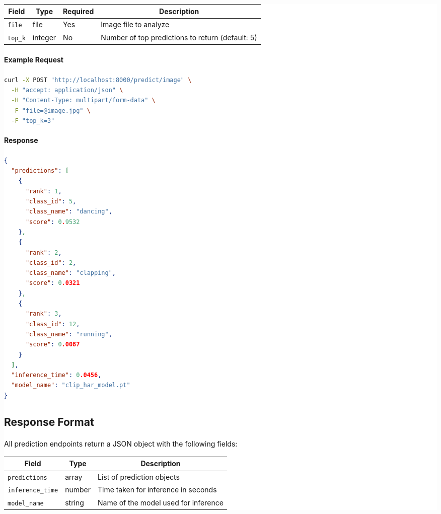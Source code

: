 | Field | Type | Required | Description |
|-------|------|----------|-------------|
| `file` | file | Yes | Image file to analyze |
| `top_k` | integer | No | Number of top predictions to return (default: 5) |

#### Example Request

```bash
curl -X POST "http://localhost:8000/predict/image" \
  -H "accept: application/json" \
  -H "Content-Type: multipart/form-data" \
  -F "file=@image.jpg" \
  -F "top_k=3"
```

#### Response

```json
{
  "predictions": [
    {
      "rank": 1,
      "class_id": 5,
      "class_name": "dancing",
      "score": 0.9532
    },
    {
      "rank": 2,
      "class_id": 2,
      "class_name": "clapping",
      "score": 0.0321
    },
    {
      "rank": 3,
      "class_id": 12,
      "class_name": "running",
      "score": 0.0087
    }
  ],
  "inference_time": 0.0456,
  "model_name": "clip_har_model.pt"
}
```

## Response Format

All prediction endpoints return a JSON object with the following fields:

| Field | Type | Description |
|-------|------|-------------|
| `predictions` | array | List of prediction objects |
| `inference_time` | number | Time taken for inference in seconds |
| `model_name` | string | Name of the model used for inference |
